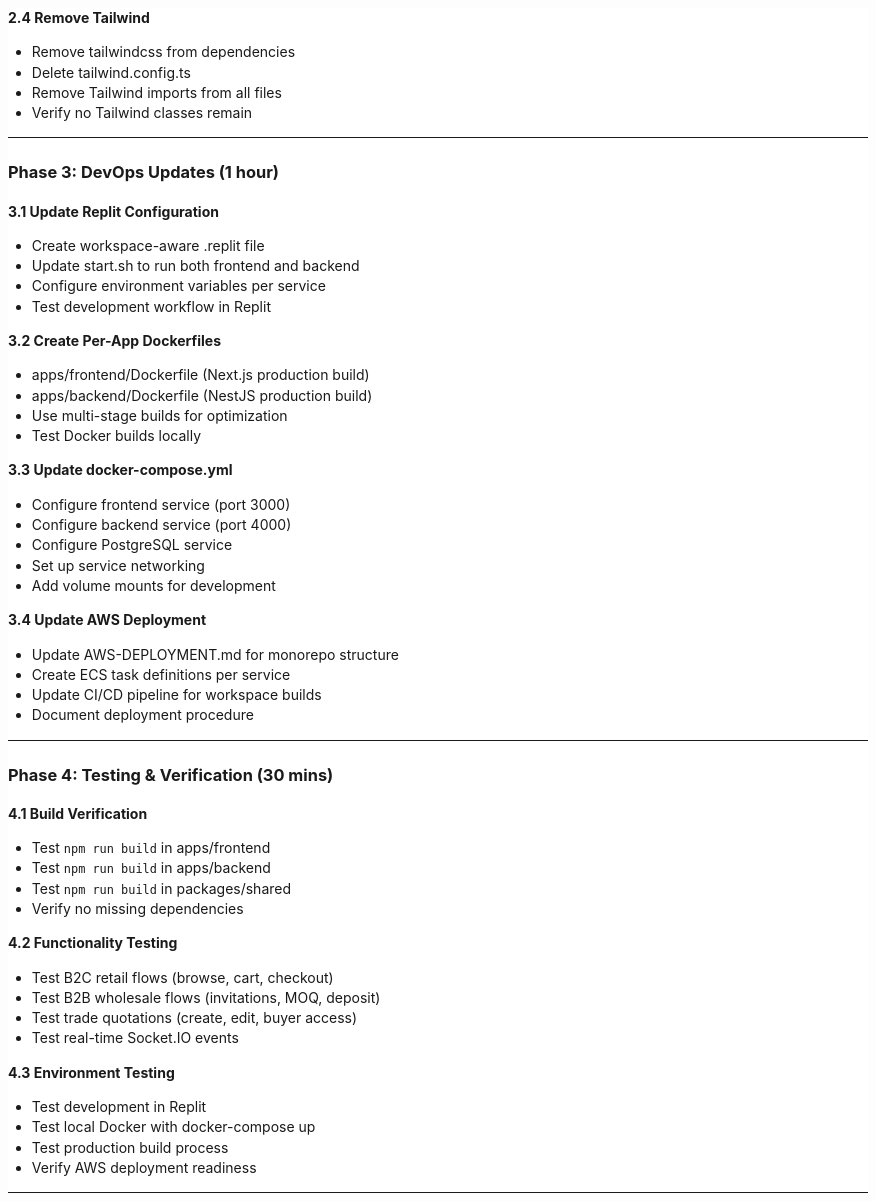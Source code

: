 **2.4 Remove Tailwind**
- Remove tailwindcss from dependencies
- Delete tailwind.config.ts
- Remove Tailwind imports from all files
- Verify no Tailwind classes remain

---

### Phase 3: DevOps Updates (1 hour)

**3.1 Update Replit Configuration**
- Create workspace-aware .replit file
- Update start.sh to run both frontend and backend
- Configure environment variables per service
- Test development workflow in Replit

**3.2 Create Per-App Dockerfiles**
- apps/frontend/Dockerfile (Next.js production build)
- apps/backend/Dockerfile (NestJS production build)
- Use multi-stage builds for optimization
- Test Docker builds locally

**3.3 Update docker-compose.yml**
- Configure frontend service (port 3000)
- Configure backend service (port 4000)
- Configure PostgreSQL service
- Set up service networking
- Add volume mounts for development

**3.4 Update AWS Deployment**
- Update AWS-DEPLOYMENT.md for monorepo structure
- Create ECS task definitions per service
- Update CI/CD pipeline for workspace builds
- Document deployment procedure

---

### Phase 4: Testing & Verification (30 mins)

**4.1 Build Verification**
- Test `npm run build` in apps/frontend
- Test `npm run build` in apps/backend
- Test `npm run build` in packages/shared
- Verify no missing dependencies

**4.2 Functionality Testing**
- Test B2C retail flows (browse, cart, checkout)
- Test B2B wholesale flows (invitations, MOQ, deposit)
- Test trade quotations (create, edit, buyer access)
- Test real-time Socket.IO events

**4.3 Environment Testing**
- Test development in Replit
- Test local Docker with docker-compose up
- Test production build process
- Verify AWS deployment readiness

---